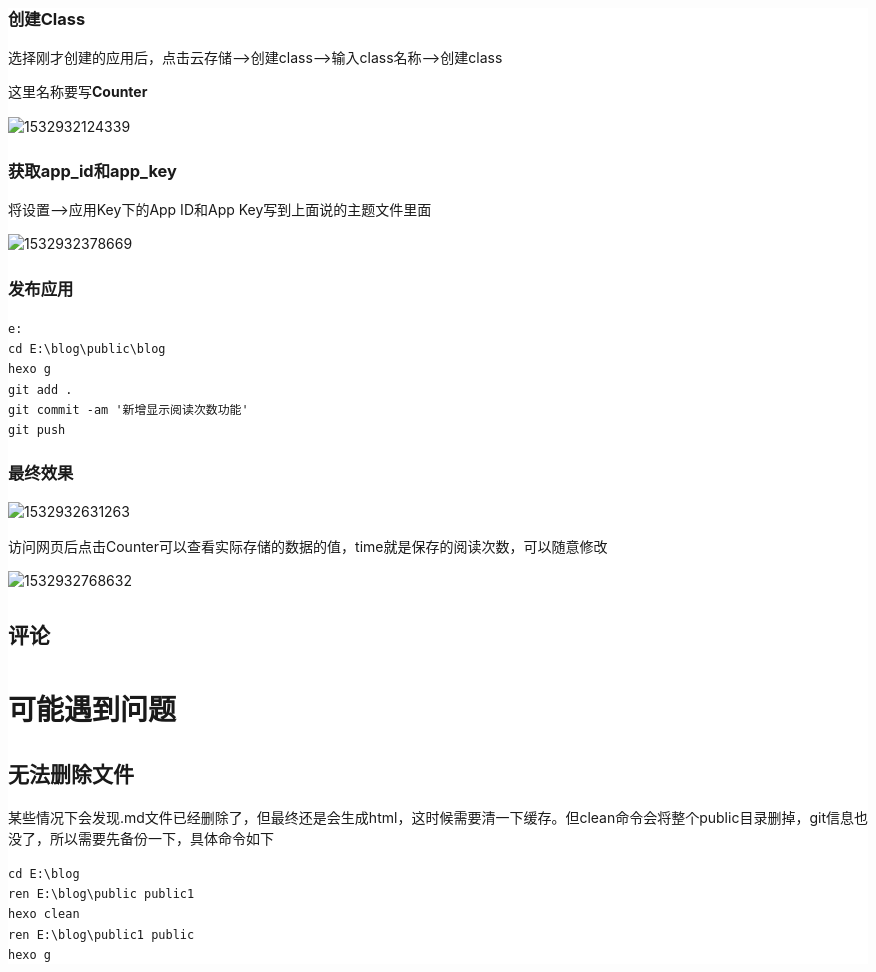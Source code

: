 ### 创建Class

选择刚才创建的应用后，点击云存储-->创建class-->输入class名称-->创建class

这里名称要写**Counter**

![1532932124339](/blog/images/1532932150226.png)

### 获取app_id和app_key

将设置-->应用Key下的App ID和App Key写到上面说的主题文件里面

![1532932378669](/blog/images/1532932378669.png)

### 发布应用

```shell
e:
cd E:\blog\public\blog
hexo g
git add .
git commit -am '新增显示阅读次数功能'
git push
```

### 最终效果

![1532932631263](/blog/images/1532932631263.png)

访问网页后点击Counter可以查看实际存储的数据的值，time就是保存的阅读次数，可以随意修改

![1532932768632](/blog/images/1532933159586.png)



## 评论



# 可能遇到问题

## 无法删除文件

某些情况下会发现.md文件已经删除了，但最终还是会生成html，这时候需要清一下缓存。但clean命令会将整个public目录删掉，git信息也没了，所以需要先备份一下，具体命令如下

```shell
cd E:\blog
ren E:\blog\public public1
hexo clean
ren E:\blog\public1 public
hexo g
```

